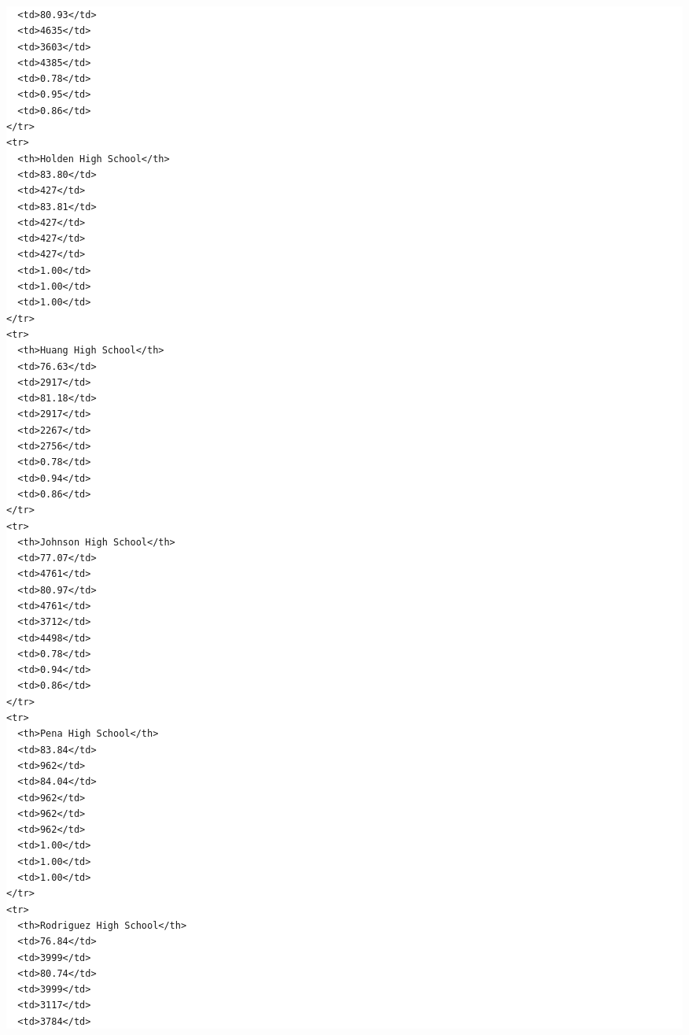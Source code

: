       <td>80.93</td>
      <td>4635</td>
      <td>3603</td>
      <td>4385</td>
      <td>0.78</td>
      <td>0.95</td>
      <td>0.86</td>
    </tr>
    <tr>
      <th>Holden High School</th>
      <td>83.80</td>
      <td>427</td>
      <td>83.81</td>
      <td>427</td>
      <td>427</td>
      <td>427</td>
      <td>1.00</td>
      <td>1.00</td>
      <td>1.00</td>
    </tr>
    <tr>
      <th>Huang High School</th>
      <td>76.63</td>
      <td>2917</td>
      <td>81.18</td>
      <td>2917</td>
      <td>2267</td>
      <td>2756</td>
      <td>0.78</td>
      <td>0.94</td>
      <td>0.86</td>
    </tr>
    <tr>
      <th>Johnson High School</th>
      <td>77.07</td>
      <td>4761</td>
      <td>80.97</td>
      <td>4761</td>
      <td>3712</td>
      <td>4498</td>
      <td>0.78</td>
      <td>0.94</td>
      <td>0.86</td>
    </tr>
    <tr>
      <th>Pena High School</th>
      <td>83.84</td>
      <td>962</td>
      <td>84.04</td>
      <td>962</td>
      <td>962</td>
      <td>962</td>
      <td>1.00</td>
      <td>1.00</td>
      <td>1.00</td>
    </tr>
    <tr>
      <th>Rodriguez High School</th>
      <td>76.84</td>
      <td>3999</td>
      <td>80.74</td>
      <td>3999</td>
      <td>3117</td>
      <td>3784</td>